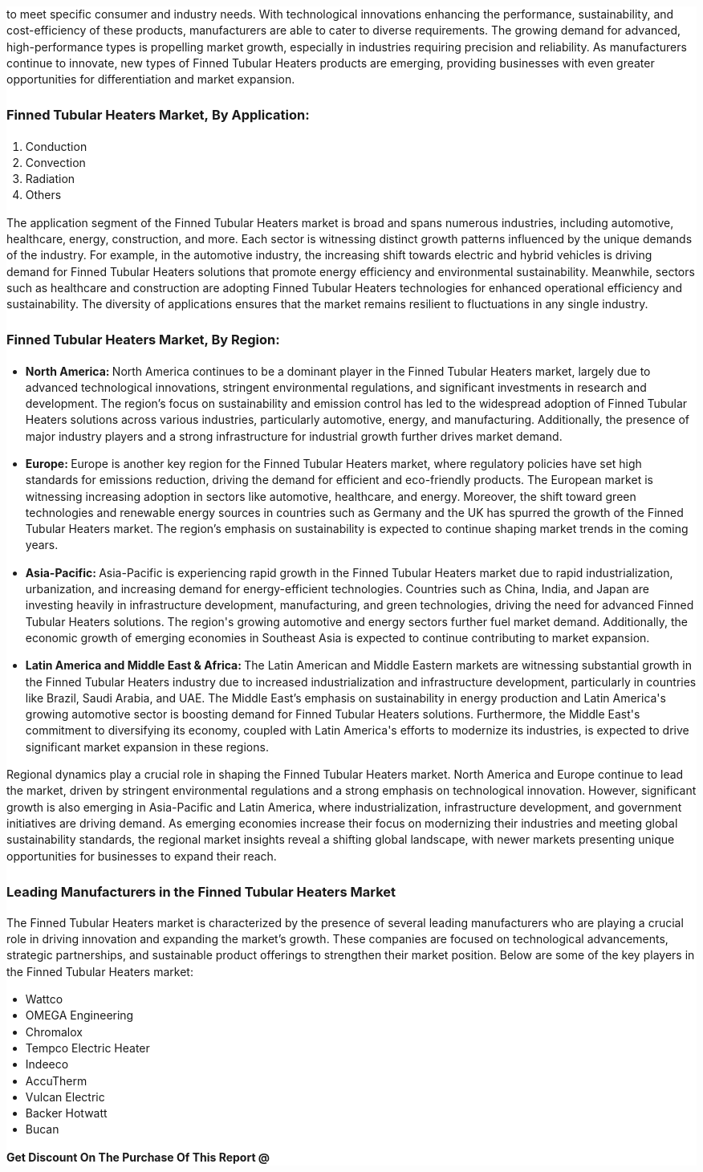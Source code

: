 to meet specific consumer and industry needs. With technological innovations enhancing the performance, sustainability, and cost-efficiency of these products, manufacturers are able to cater to diverse requirements. The growing demand for advanced, high-performance types is propelling market growth, especially in industries requiring precision and reliability. As manufacturers continue to innovate, new types of Finned Tubular Heaters products are emerging, providing businesses with even greater opportunities for differentiation and market expansion.</p><h3>Finned Tubular Heaters Market,&nbsp;By Application:</h3><ol><li>Conduction<li> Convection<li> Radiation<li> Others</li></ol><p>The application segment of the Finned Tubular Heaters market is broad and spans numerous industries, including automotive, healthcare, energy, construction, and more. Each sector is witnessing distinct growth patterns influenced by the unique demands of the industry. For example, in the automotive industry, the increasing shift towards electric and hybrid vehicles is driving demand for Finned Tubular Heaters solutions that promote energy efficiency and environmental sustainability. Meanwhile, sectors such as healthcare and construction are adopting Finned Tubular Heaters technologies for enhanced operational efficiency and sustainability. The diversity of applications ensures that the market remains resilient to fluctuations in any single industry.</p><h3>Finned Tubular Heaters Market, By Region:</h3><ul><li><p><strong>North America:&nbsp;</strong>North America continues to be a dominant player in the Finned Tubular Heaters market, largely due to advanced technological innovations, stringent environmental regulations, and significant investments in research and development. The region&rsquo;s focus on sustainability and emission control has led to the widespread adoption of Finned Tubular Heaters solutions across various industries, particularly automotive, energy, and manufacturing. Additionally, the presence of major industry players and a strong infrastructure for industrial growth further drives market demand.</p></li><li><p><strong><strong>Europe:&nbsp;</strong></strong>Europe is another key region for the Finned Tubular Heaters market, where regulatory policies have set high standards for emissions reduction, driving the demand for efficient and eco-friendly products. The European market is witnessing increasing adoption in sectors like automotive, healthcare, and energy. Moreover, the shift toward green technologies and renewable energy sources in countries such as Germany and the UK has spurred the growth of the Finned Tubular Heaters market. The region&rsquo;s emphasis on sustainability is expected to continue shaping market trends in the coming years.</p></li><li><p><strong><strong>Asia-Pacific:&nbsp;</strong></strong>Asia-Pacific is experiencing rapid growth in the Finned Tubular Heaters market due to rapid industrialization, urbanization, and increasing demand for energy-efficient technologies. Countries such as China, India, and Japan are investing heavily in infrastructure development, manufacturing, and green technologies, driving the need for advanced Finned Tubular Heaters solutions. The region's growing automotive and energy sectors further fuel market demand. Additionally, the economic growth of emerging economies in Southeast Asia is expected to continue contributing to market expansion.</p></li><li><p><strong><strong>Latin America and Middle East &amp; Africa:&nbsp;</strong></strong>The Latin American and Middle Eastern markets are witnessing substantial growth in the Finned Tubular Heaters industry due to increased industrialization and infrastructure development, particularly in countries like Brazil, Saudi Arabia, and UAE. The Middle East&rsquo;s emphasis on sustainability in energy production and Latin America's growing automotive sector is boosting demand for Finned Tubular Heaters solutions. Furthermore, the Middle East's commitment to diversifying its economy, coupled with Latin America's efforts to modernize its industries, is expected to drive significant market expansion in these regions.</p></li></ul><p>Regional dynamics play a crucial role in shaping the Finned Tubular Heaters market. North America and Europe continue to lead the market, driven by stringent environmental regulations and a strong emphasis on technological innovation. However, significant growth is also emerging in Asia-Pacific and Latin America, where industrialization, infrastructure development, and government initiatives are driving demand. As emerging economies increase their focus on modernizing their industries and meeting global sustainability standards, the regional market insights reveal a shifting global landscape, with newer markets presenting unique opportunities for businesses to expand their reach.</p><h3><strong>Leading Manufacturers in the Finned Tubular Heaters Market</strong></h3><p>The Finned Tubular Heaters market is characterized by the presence of several leading manufacturers who are playing a crucial role in driving innovation and expanding the market&rsquo;s growth. These companies are focused on technological advancements, strategic partnerships, and sustainable product offerings to strengthen their market position. Below are some of the key players in the Finned Tubular Heaters market:</p></div><div class="article-main__content" data-test-id="publishing-text-block"><ul><li><span class="">Wattco<li> OMEGA Engineering<li> Chromalox<li> Tempco Electric Heater<li> Indeeco<li> AccuTherm<li> Vulcan Electric<li> Backer Hotwatt<li> Bucan</span></li></ul></div><div class="article-main__content" data-test-id="publishing-text-block"><p><span class="font-[700]"><strong>Get Discount On The Purchase Of This Report @</strong>